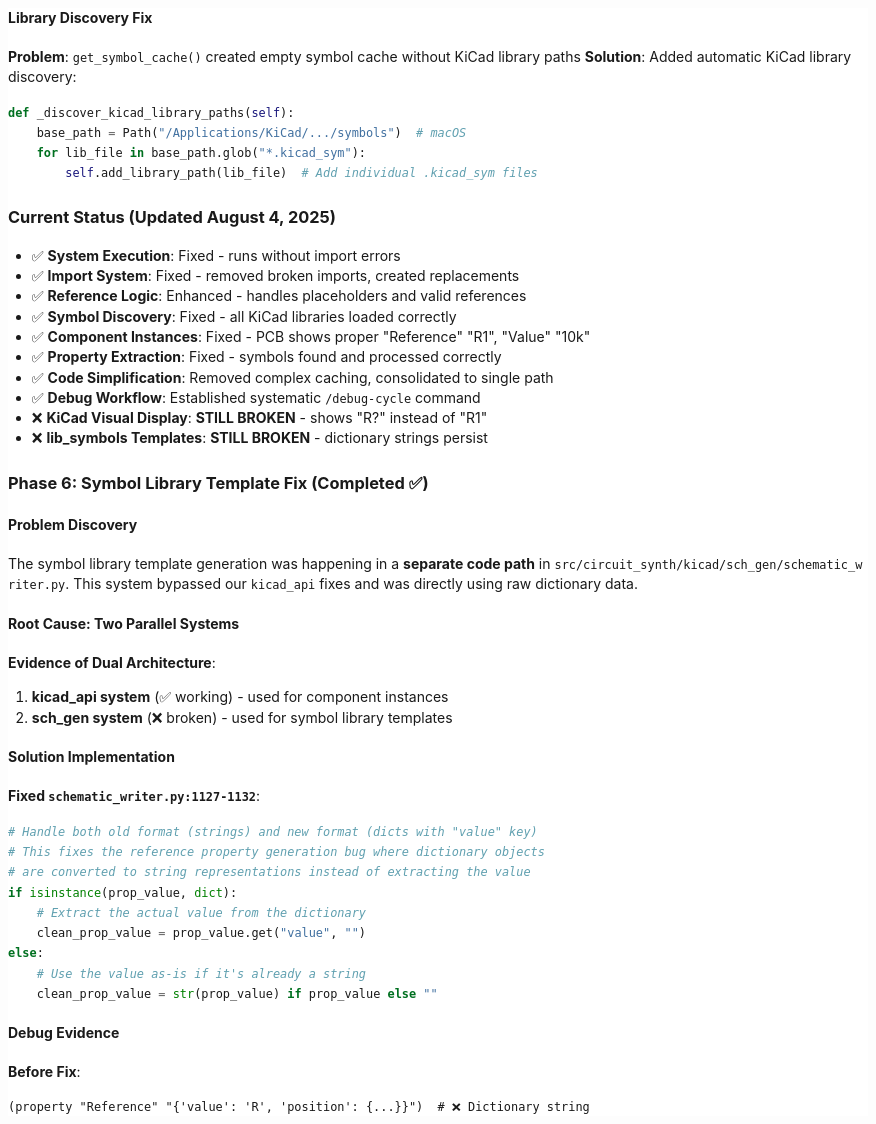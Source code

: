 #### Library Discovery Fix
**Problem**: `get_symbol_cache()` created empty symbol cache without KiCad library paths
**Solution**: Added automatic KiCad library discovery:
```python
def _discover_kicad_library_paths(self):
    base_path = Path("/Applications/KiCad/.../symbols")  # macOS
    for lib_file in base_path.glob("*.kicad_sym"):
        self.add_library_path(lib_file)  # Add individual .kicad_sym files
```

### Current Status (Updated August 4, 2025)

- ✅ **System Execution**: Fixed - runs without import errors
- ✅ **Import System**: Fixed - removed broken imports, created replacements
- ✅ **Reference Logic**: Enhanced - handles placeholders and valid references
- ✅ **Symbol Discovery**: Fixed - all KiCad libraries loaded correctly
- ✅ **Component Instances**: Fixed - PCB shows proper "Reference" "R1", "Value" "10k"
- ✅ **Property Extraction**: Fixed - symbols found and processed correctly
- ✅ **Code Simplification**: Removed complex caching, consolidated to single path
- ✅ **Debug Workflow**: Established systematic `/debug-cycle` command
- ❌ **KiCad Visual Display**: **STILL BROKEN** - shows "R?" instead of "R1"
- ❌ **lib_symbols Templates**: **STILL BROKEN** - dictionary strings persist

### Phase 6: Symbol Library Template Fix (Completed ✅)

#### Problem Discovery
The symbol library template generation was happening in a **separate code path** in `src/circuit_synth/kicad/sch_gen/schematic_writer.py`. This system bypassed our `kicad_api` fixes and was directly using raw dictionary data.

#### Root Cause: Two Parallel Systems
**Evidence of Dual Architecture**:
1. **kicad_api system** (✅ working) - used for component instances
2. **sch_gen system** (❌ broken) - used for symbol library templates

#### Solution Implementation
**Fixed `schematic_writer.py:1127-1132`**:
```python
# Handle both old format (strings) and new format (dicts with "value" key)
# This fixes the reference property generation bug where dictionary objects
# are converted to string representations instead of extracting the value
if isinstance(prop_value, dict):
    # Extract the actual value from the dictionary
    clean_prop_value = prop_value.get("value", "")
else:
    # Use the value as-is if it's already a string
    clean_prop_value = str(prop_value) if prop_value else ""
```

#### Debug Evidence
**Before Fix**:
```sexp
(property "Reference" "{'value': 'R', 'position': {...}}")  # ❌ Dictionary string
```
